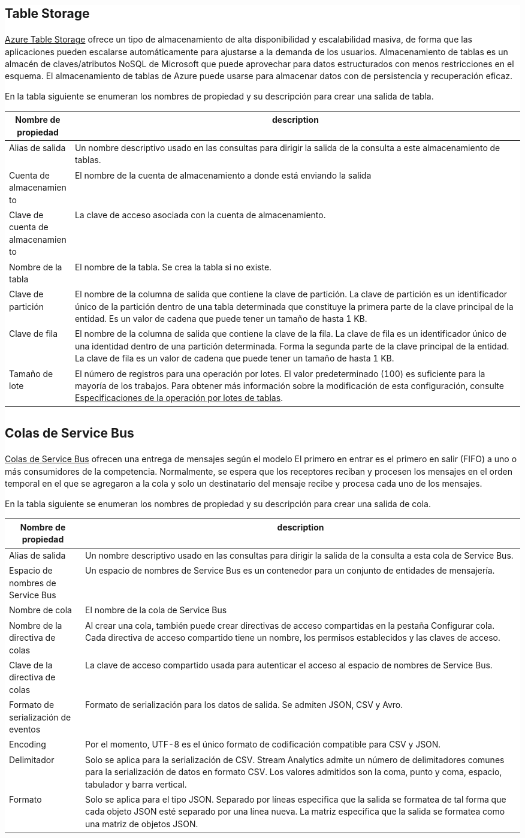 ## <a name="table-storage"></a>Table Storage
[Azure Table Storage](../storage/common/storage-introduction.md) ofrece un tipo de almacenamiento de alta disponibilidad y escalabilidad masiva, de forma que las aplicaciones pueden escalarse automáticamente para ajustarse a la demanda de los usuarios. Almacenamiento de tablas es un almacén de claves/atributos NoSQL de Microsoft que puede aprovechar para datos estructurados con menos restricciones en el esquema. El almacenamiento de tablas de Azure puede usarse para almacenar datos con de persistencia y recuperación eficaz.

En la tabla siguiente se enumeran los nombres de propiedad y su descripción para crear una salida de tabla.

| Nombre de propiedad | description |
| --- | --- |
| Alias de salida |Un nombre descriptivo usado en las consultas para dirigir la salida de la consulta a este almacenamiento de tablas. |
| Cuenta de almacenamiento |El nombre de la cuenta de almacenamiento a donde está enviando la salida |
| Clave de cuenta de almacenamiento |La clave de acceso asociada con la cuenta de almacenamiento. |
| Nombre de la tabla |El nombre de la tabla. Se crea la tabla si no existe. |
| Clave de partición |El nombre de la columna de salida que contiene la clave de partición. La clave de partición es un identificador único de la partición dentro de una tabla determinada que constituye la primera parte de la clave principal de la entidad. Es un valor de cadena que puede tener un tamaño de hasta 1 KB. |
| Clave de fila |El nombre de la columna de salida que contiene la clave de la fila. La clave de fila es un identificador único de una identidad dentro de una partición determinada. Forma la segunda parte de la clave principal de la entidad. La clave de fila es un valor de cadena que puede tener un tamaño de hasta 1 KB. |
| Tamaño de lote |El número de registros para una operación por lotes. El valor predeterminado (100) es suficiente para la mayoría de los trabajos. Para obtener más información sobre la modificación de esta configuración, consulte [Especificaciones de la operación por lotes de tablas](https://msdn.microsoft.com/library/microsoft.windowsazure.storage.table.tablebatchoperation.aspx). |
 
## <a name="service-bus-queues"></a>Colas de Service Bus
[Colas de Service Bus](https://msdn.microsoft.com/library/azure/hh367516.aspx) ofrecen una entrega de mensajes según el modelo El primero en entrar es el primero en salir (FIFO) a uno o más consumidores de la competencia. Normalmente, se espera que los receptores reciban y procesen los mensajes en el orden temporal en el que se agregaron a la cola y solo un destinatario del mensaje recibe y procesa cada uno de los mensajes.

En la tabla siguiente se enumeran los nombres de propiedad y su descripción para crear una salida de cola.

| Nombre de propiedad | description |
| --- | --- |
| Alias de salida |Un nombre descriptivo usado en las consultas para dirigir la salida de la consulta a esta cola de Service Bus. |
| Espacio de nombres de Service Bus |Un espacio de nombres de Service Bus es un contenedor para un conjunto de entidades de mensajería. |
| Nombre de cola |El nombre de la cola de Service Bus |
| Nombre de la directiva de colas |Al crear una cola, también puede crear directivas de acceso compartidas en la pestaña Configurar cola. Cada directiva de acceso compartido tiene un nombre, los permisos establecidos y las claves de acceso. |
| Clave de la directiva de colas |La clave de acceso compartido usada para autenticar el acceso al espacio de nombres de Service Bus. |
| Formato de serialización de eventos |Formato de serialización para los datos de salida.  Se admiten JSON, CSV y Avro. |
| Encoding |Por el momento, UTF-8 es el único formato de codificación compatible para CSV y JSON. |
| Delimitador |Solo se aplica para la serialización de CSV. Stream Analytics admite un número de delimitadores comunes para la serialización de datos en formato CSV. Los valores admitidos son la coma, punto y coma, espacio, tabulador y barra vertical. |
| Formato |Solo se aplica para el tipo JSON. Separado por líneas especifica que la salida se formatea de tal forma que cada objeto JSON esté separado por una línea nueva. La matriz especifica que la salida se formatea como una matriz de objetos JSON. |
